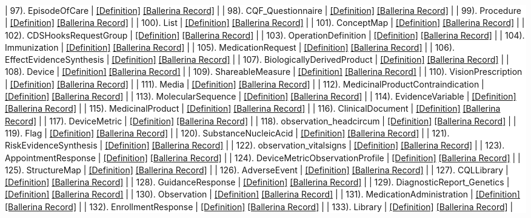 | 97). EpisodeOfCare | [[Definition]][s97] [[Ballerina Record]][m97] |
| 98). CQF_Questionnaire | [[Definition]][s98] [[Ballerina Record]][m98] |
| 99). Procedure | [[Definition]][s99] [[Ballerina Record]][m99] |
| 100). List | [[Definition]][s100] [[Ballerina Record]][m100] |
| 101). ConceptMap | [[Definition]][s101] [[Ballerina Record]][m101] |
| 102). CDSHooksRequestGroup | [[Definition]][s102] [[Ballerina Record]][m102] |
| 103). OperationDefinition | [[Definition]][s103] [[Ballerina Record]][m103] |
| 104). Immunization | [[Definition]][s104] [[Ballerina Record]][m104] |
| 105). MedicationRequest | [[Definition]][s105] [[Ballerina Record]][m105] |
| 106). EffectEvidenceSynthesis | [[Definition]][s106] [[Ballerina Record]][m106] |
| 107). BiologicallyDerivedProduct | [[Definition]][s107] [[Ballerina Record]][m107] |
| 108). Device | [[Definition]][s108] [[Ballerina Record]][m108] |
| 109). ShareableMeasure | [[Definition]][s109] [[Ballerina Record]][m109] |
| 110). VisionPrescription | [[Definition]][s110] [[Ballerina Record]][m110] |
| 111). Media | [[Definition]][s111] [[Ballerina Record]][m111] |
| 112). MedicinalProductContraindication | [[Definition]][s112] [[Ballerina Record]][m112] |
| 113). MolecularSequence | [[Definition]][s113] [[Ballerina Record]][m113] |
| 114). EvidenceVariable | [[Definition]][s114] [[Ballerina Record]][m114] |
| 115). MedicinalProduct | [[Definition]][s115] [[Ballerina Record]][m115] |
| 116). ClinicalDocument | [[Definition]][s116] [[Ballerina Record]][m116] |
| 117). DeviceMetric | [[Definition]][s117] [[Ballerina Record]][m117] |
| 118). observation_headcircum | [[Definition]][s118] [[Ballerina Record]][m118] |
| 119). Flag | [[Definition]][s119] [[Ballerina Record]][m119] |
| 120). SubstanceNucleicAcid | [[Definition]][s120] [[Ballerina Record]][m120] |
| 121). RiskEvidenceSynthesis | [[Definition]][s121] [[Ballerina Record]][m121] |
| 122). observation_vitalsigns | [[Definition]][s122] [[Ballerina Record]][m122] |
| 123). AppointmentResponse | [[Definition]][s123] [[Ballerina Record]][m123] |
| 124). DeviceMetricObservationProfile | [[Definition]][s124] [[Ballerina Record]][m124] |
| 125). StructureMap | [[Definition]][s125] [[Ballerina Record]][m125] |
| 126). AdverseEvent | [[Definition]][s126] [[Ballerina Record]][m126] |
| 127). CQLLibrary | [[Definition]][s127] [[Ballerina Record]][m127] |
| 128). GuidanceResponse | [[Definition]][s128] [[Ballerina Record]][m128] |
| 129). DiagnosticReport_Genetics | [[Definition]][s129] [[Ballerina Record]][m129] |
| 130). Observation | [[Definition]][s130] [[Ballerina Record]][m130] |
| 131). MedicationAdministration | [[Definition]][s131] [[Ballerina Record]][m131] |
| 132). EnrollmentResponse | [[Definition]][s132] [[Ballerina Record]][m132] |
| 133). Library | [[Definition]][s133] [[Ballerina Record]][m133] |

[m1]: https://lib.ballerina.io/ballerinax/health.fhir.r4.international401/4.0.0#Appointment
[m2]: https://lib.ballerina.io/ballerinax/health.fhir.r4.international401/4.0.0#Account
[m3]: https://lib.ballerina.io/ballerinax/health.fhir.r4.international401/4.0.0#Invoice
[m4]: https://lib.ballerina.io/ballerinax/health.fhir.r4.international401/4.0.0#CatalogEntry
[m5]: https://lib.ballerina.io/ballerinax/health.fhir.r4.international401/4.0.0#observation_bodyheight
[m6]: https://lib.ballerina.io/ballerinax/health.fhir.r4.international401/4.0.0#EventDefinition
[m7]: https://lib.ballerina.io/ballerinax/health.fhir.r4.international401/4.0.0#observation_heartrate
[m8]: https://lib.ballerina.io/ballerinax/health.fhir.r4.international401/4.0.0#DocumentManifest
[m9]: https://lib.ballerina.io/ballerinax/health.fhir.r4.international401/4.0.0#MessageDefinition
[m10]: https://lib.ballerina.io/ballerinax/health.fhir.r4.international401/4.0.0#Goal
[m11]: https://lib.ballerina.io/ballerinax/health.fhir.r4.international401/4.0.0#MedicinalProductPackaged
[m12]: https://lib.ballerina.io/ballerinax/health.fhir.r4.international401/4.0.0#Endpoint
[m13]: https://lib.ballerina.io/ballerinax/health.fhir.r4.international401/4.0.0#EnrollmentRequest
[m14]: https://lib.ballerina.io/ballerinax/health.fhir.r4.international401/4.0.0#Consent
[m15]: https://lib.ballerina.io/ballerinax/health.fhir.r4.international401/4.0.0#CapabilityStatement
[m16]: https://lib.ballerina.io/ballerinax/health.fhir.r4.international401/4.0.0#Medication
[m17]: https://lib.ballerina.io/ballerinax/health.fhir.r4.international401/4.0.0#Measure
[m18]: https://lib.ballerina.io/ballerinax/health.fhir.r4.international401/4.0.0#ResearchSubject
[m19]: https://lib.ballerina.io/ballerinax/health.fhir.r4.international401/4.0.0#Familymemberhistoryforgeneticsanalysis
[m20]: https://lib.ballerina.io/ballerinax/health.fhir.r4.international401/4.0.0#Subscription
[m21]: https://lib.ballerina.io/ballerinax/health.fhir.r4.international401/4.0.0#GraphDefinition
[m22]: https://lib.ballerina.io/ballerinax/health.fhir.r4.international401/4.0.0#DocumentReference
[m23]: https://lib.ballerina.io/ballerinax/health.fhir.r4.international401/4.0.0#ShareableLibrary
[m24]: https://lib.ballerina.io/ballerinax/health.fhir.r4.international401/4.0.0#Parameters
[m25]: https://lib.ballerina.io/ballerinax/health.fhir.r4.international401/4.0.0#CoverageEligibilityResponse
[m26]: https://lib.ballerina.io/ballerinax/health.fhir.r4.international401/4.0.0#MeasureReport
[m27]: https://lib.ballerina.io/ballerinax/health.fhir.r4.international401/4.0.0#ActualGroup
[m28]: https://lib.ballerina.io/ballerinax/health.fhir.r4.international401/4.0.0#SubstanceReferenceInformation
[m29]: https://lib.ballerina.io/ballerinax/health.fhir.r4.international401/4.0.0#PractitionerRole
[m30]: https://lib.ballerina.io/ballerinax/health.fhir.r4.international401/4.0.0#RelatedPerson
[m31]: https://lib.ballerina.io/ballerinax/health.fhir.r4.international401/4.0.0#ServiceRequest
[m32]: https://lib.ballerina.io/ballerinax/health.fhir.r4.international401/4.0.0#SupplyRequest
[m33]: https://lib.ballerina.io/ballerinax/health.fhir.r4.international401/4.0.0#ProvenanceRelevantHistory
[m34]: https://lib.ballerina.io/ballerinax/health.fhir.r4.international401/4.0.0#Practitioner
[m35]: https://lib.ballerina.io/ballerinax/health.fhir.r4.international401/4.0.0#VerificationResult
[m36]: https://lib.ballerina.io/ballerinax/health.fhir.r4.international401/4.0.0#GroupDefinition
[m37]: https://lib.ballerina.io/ballerinax/health.fhir.r4.international401/4.0.0#observation_bp
[m38]: https://lib.ballerina.io/ballerinax/health.fhir.r4.international401/4.0.0#SubstanceProtein
[m39]: https://lib.ballerina.io/ballerinax/health.fhir.r4.international401/4.0.0#BodyStructure
[m40]: https://lib.ballerina.io/ballerinax/health.fhir.r4.international401/4.0.0#ShareablePlanDefinition
[m41]: https://lib.ballerina.io/ballerinax/health.fhir.r4.international401/4.0.0#Slot
[m42]: https://lib.ballerina.io/ballerinax/health.fhir.r4.international401/4.0.0#Contract
[m43]: https://lib.ballerina.io/ballerinax/health.fhir.r4.international401/4.0.0#Person
[m44]: https://lib.ballerina.io/ballerinax/health.fhir.r4.international401/4.0.0#RiskAssessment
[m45]: https://lib.ballerina.io/ballerinax/health.fhir.r4.international401/4.0.0#CDSHooksServicePlanDefinition
[m46]: https://lib.ballerina.io/ballerinax/health.fhir.r4.international401/4.0.0#Group
[m47]: https://lib.ballerina.io/ballerinax/health.fhir.r4.international401/4.0.0#ResearchDefinition
[m48]: https://lib.ballerina.io/ballerinax/health.fhir.r4.international401/4.0.0#PaymentNotice
[m49]: https://lib.ballerina.io/ballerinax/health.fhir.r4.international401/4.0.0#MedicinalProductManufactured
[m50]: https://lib.ballerina.io/ballerinax/health.fhir.r4.international401/4.0.0#Organization
[m51]: https://lib.ballerina.io/ballerinax/health.fhir.r4.international401/4.0.0#ImplementationGuide
[m52]: https://lib.ballerina.io/ballerinax/health.fhir.r4.international401/4.0.0#CareTeam
[m53]: https://lib.ballerina.io/ballerinax/health.fhir.r4.international401/4.0.0#observation_vitalspanel
[m54]: https://lib.ballerina.io/ballerinax/health.fhir.r4.international401/4.0.0#ImagingStudy
[m55]: https://lib.ballerina.io/ballerinax/health.fhir.r4.international401/4.0.0#FamilyMemberHistory
[m56]: https://lib.ballerina.io/ballerinax/health.fhir.r4.international401/4.0.0#ChargeItem
[m57]: https://lib.ballerina.io/ballerinax/health.fhir.r4.international401/4.0.0#EHRSFMRecordLifecycleEvent_AuditEvent
[m58]: https://lib.ballerina.io/ballerinax/health.fhir.r4.international401/4.0.0#ResearchElementDefinition
[m59]: https://lib.ballerina.io/ballerinax/health.fhir.r4.international401/4.0.0#ObservationDefinition
[m60]: https://lib.ballerina.io/ballerinax/health.fhir.r4.international401/4.0.0#ServiceRequest_Genetics
[m61]: https://lib.ballerina.io/ballerinax/health.fhir.r4.international401/4.0.0#SubstanceSpecification
[m62]: https://lib.ballerina.io/ballerinax/health.fhir.r4.international401/4.0.0#Encounter
[m63]: https://lib.ballerina.io/ballerinax/health.fhir.r4.international401/4.0.0#Substance
[m64]: https://lib.ballerina.io/ballerinax/health.fhir.r4.international401/4.0.0#ShareableActivityDefinition
[m65]: https://lib.ballerina.io/ballerinax/health.fhir.r4.international401/4.0.0#SearchParameter
[m66]: https://lib.ballerina.io/ballerinax/health.fhir.r4.international401/4.0.0#ProfileforHLAGenotypingResults
[m67]: https://lib.ballerina.io/ballerinax/health.fhir.r4.international401/4.0.0#Communication
[m68]: https://lib.ballerina.io/ballerinax/health.fhir.r4.international401/4.0.0#InsurancePlan
[m69]: https://lib.ballerina.io/ballerinax/health.fhir.r4.international401/4.0.0#ActivityDefinition
[m70]: https://lib.ballerina.io/ballerinax/health.fhir.r4.international401/4.0.0#ExampleLipidProfile
[m71]: https://lib.ballerina.io/ballerinax/health.fhir.r4.international401/4.0.0#Linkage
[m72]: https://lib.ballerina.io/ballerinax/health.fhir.r4.international401/4.0.0#EHRSFMRecordLifecycleEvent_Provenance
[m73]: https://lib.ballerina.io/ballerinax/health.fhir.r4.international401/4.0.0#Observation_genetics
[m74]: https://lib.ballerina.io/ballerinax/health.fhir.r4.international401/4.0.0#SubstanceSourceMaterial
[m75]: https://lib.ballerina.io/ballerinax/health.fhir.r4.international401/4.0.0#ImmunizationEvaluation
[m76]: https://lib.ballerina.io/ballerinax/health.fhir.r4.international401/4.0.0#observation_bodytemp
[m77]: https://lib.ballerina.io/ballerinax/health.fhir.r4.international401/4.0.0#DeviceUseStatement
[m78]: https://lib.ballerina.io/ballerinax/health.fhir.r4.international401/4.0.0#EvidenceSynthesisProfile
[m79]: https://lib.ballerina.io/ballerinax/health.fhir.r4.international401/4.0.0#RequestGroup
[m80]: https://lib.ballerina.io/ballerinax/health.fhir.r4.international401/4.0.0#MessageHeader
[m81]: https://lib.ballerina.io/ballerinax/health.fhir.r4.international401/4.0.0#DeviceRequest
[m82]: https://lib.ballerina.io/ballerinax/health.fhir.r4.international401/4.0.0#ImmunizationRecommendation
[m83]: https://lib.ballerina.io/ballerinax/health.fhir.r4.international401/4.0.0#observation_oxygensat
[m84]: https://lib.ballerina.io/ballerinax/health.fhir.r4.international401/4.0.0#Task
[m85]: https://lib.ballerina.io/ballerinax/health.fhir.r4.international401/4.0.0#Provenance
[m86]: https://lib.ballerina.io/ballerinax/health.fhir.r4.international401/4.0.0#Questionnaire
[m87]: https://lib.ballerina.io/ballerinax/health.fhir.r4.international401/4.0.0#PICOElementProfile
[m88]: https://lib.ballerina.io/ballerinax/health.fhir.r4.international401/4.0.0#ComputablePlanDefinition
[m89]: https://lib.ballerina.io/ballerinax/health.fhir.r4.international401/4.0.0#ExplanationOfBenefit
[m90]: https://lib.ballerina.io/ballerinax/health.fhir.r4.international401/4.0.0#MedicinalProductPharmaceutical
[m91]: https://lib.ballerina.io/ballerinax/health.fhir.r4.international401/4.0.0#ResearchStudy
[m92]: https://lib.ballerina.io/ballerinax/health.fhir.r4.international401/4.0.0#Specimen
[m93]: https://lib.ballerina.io/ballerinax/health.fhir.r4.international401/4.0.0#CarePlan
[m94]: https://lib.ballerina.io/ballerinax/health.fhir.r4.international401/4.0.0#AllergyIntolerance
[m95]: https://lib.ballerina.io/ballerinax/health.fhir.r4.international401/4.0.0#StructureDefinition
[m96]: https://lib.ballerina.io/ballerinax/health.fhir.r4.international401/4.0.0#ChargeItemDefinition
[m97]: https://lib.ballerina.io/ballerinax/health.fhir.r4.international401/4.0.0#EpisodeOfCare
[m98]: https://lib.ballerina.io/ballerinax/health.fhir.r4.international401/4.0.0#CQF_Questionnaire
[m99]: https://lib.ballerina.io/ballerinax/health.fhir.r4.international401/4.0.0#Procedure
[m100]: https://lib.ballerina.io/ballerinax/health.fhir.r4.international401/4.0.0#List
[m101]: https://lib.ballerina.io/ballerinax/health.fhir.r4.international401/4.0.0#ConceptMap
[m102]: https://lib.ballerina.io/ballerinax/health.fhir.r4.international401/4.0.0#CDSHooksRequestGroup
[m103]: https://lib.ballerina.io/ballerinax/health.fhir.r4.international401/4.0.0#OperationDefinition
[m104]: https://lib.ballerina.io/ballerinax/health.fhir.r4.international401/4.0.0#Immunization
[m105]: https://lib.ballerina.io/ballerinax/health.fhir.r4.international401/4.0.0#MedicationRequest
[m106]: https://lib.ballerina.io/ballerinax/health.fhir.r4.international401/4.0.0#EffectEvidenceSynthesis
[m107]: https://lib.ballerina.io/ballerinax/health.fhir.r4.international401/4.0.0#BiologicallyDerivedProduct
[m108]: https://lib.ballerina.io/ballerinax/health.fhir.r4.international401/4.0.0#Device
[m109]: https://lib.ballerina.io/ballerinax/health.fhir.r4.international401/4.0.0#ShareableMeasure
[m110]: https://lib.ballerina.io/ballerinax/health.fhir.r4.international401/4.0.0#VisionPrescription
[m111]: https://lib.ballerina.io/ballerinax/health.fhir.r4.international401/4.0.0#Media
[m112]: https://lib.ballerina.io/ballerinax/health.fhir.r4.international401/4.0.0#MedicinalProductContraindication
[m113]: https://lib.ballerina.io/ballerinax/health.fhir.r4.international401/4.0.0#MolecularSequence
[m114]: https://lib.ballerina.io/ballerinax/health.fhir.r4.international401/4.0.0#EvidenceVariable
[m115]: https://lib.ballerina.io/ballerinax/health.fhir.r4.international401/4.0.0#MedicinalProduct
[m116]: https://lib.ballerina.io/ballerinax/health.fhir.r4.international401/4.0.0#ClinicalDocument
[m117]: https://lib.ballerina.io/ballerinax/health.fhir.r4.international401/4.0.0#DeviceMetric
[m118]: https://lib.ballerina.io/ballerinax/health.fhir.r4.international401/4.0.0#observation_headcircum
[m119]: https://lib.ballerina.io/ballerinax/health.fhir.r4.international401/4.0.0#Flag
[m120]: https://lib.ballerina.io/ballerinax/health.fhir.r4.international401/4.0.0#SubstanceNucleicAcid
[m121]: https://lib.ballerina.io/ballerinax/health.fhir.r4.international401/4.0.0#RiskEvidenceSynthesis
[m122]: https://lib.ballerina.io/ballerinax/health.fhir.r4.international401/4.0.0#observation_vitalsigns
[m123]: https://lib.ballerina.io/ballerinax/health.fhir.r4.international401/4.0.0#AppointmentResponse
[m124]: https://lib.ballerina.io/ballerinax/health.fhir.r4.international401/4.0.0#DeviceMetricObservationProfile
[m125]: https://lib.ballerina.io/ballerinax/health.fhir.r4.international401/4.0.0#StructureMap
[m126]: https://lib.ballerina.io/ballerinax/health.fhir.r4.international401/4.0.0#AdverseEvent
[m127]: https://lib.ballerina.io/ballerinax/health.fhir.r4.international401/4.0.0#CQLLibrary
[m128]: https://lib.ballerina.io/ballerinax/health.fhir.r4.international401/4.0.0#GuidanceResponse
[m129]: https://lib.ballerina.io/ballerinax/health.fhir.r4.international401/4.0.0#DiagnosticReport_Genetics
[m130]: https://lib.ballerina.io/ballerinax/health.fhir.r4.international401/4.0.0#Observation
[m131]: https://lib.ballerina.io/ballerinax/health.fhir.r4.international401/4.0.0#MedicationAdministration
[m132]: https://lib.ballerina.io/ballerinax/health.fhir.r4.international401/4.0.0#EnrollmentResponse
[m133]: https://lib.ballerina.io/ballerinax/health.fhir.r4.international401/4.0.0#Library
[m134]: https://lib.ballerina.io/ballerinax/health.fhir.r4.international401/4.0.0#Binary
[m135]: https://lib.ballerina.io/ballerinax/health.fhir.r4.international401/4.0.0#MedicinalProductInteraction
[m136]: https://lib.ballerina.io/ballerinax/health.fhir.r4.international401/4.0.0#MedicationStatement
[m137]: https://lib.ballerina.io/ballerinax/health.fhir.r4.international401/4.0.0#CommunicationRequest
[m138]: https://lib.ballerina.io/ballerinax/health.fhir.r4.international401/4.0.0#TestScript
[m139]: https://lib.ballerina.io/ballerinax/health.fhir.r4.international401/4.0.0#SubstancePolymer
[m140]: https://lib.ballerina.io/ballerinax/health.fhir.r4.international401/4.0.0#Basic
[m141]: https://lib.ballerina.io/ballerinax/health.fhir.r4.international401/4.0.0#TestReport
[m142]: https://lib.ballerina.io/ballerinax/health.fhir.r4.international401/4.0.0#ClaimResponse
[m143]: https://lib.ballerina.io/ballerinax/health.fhir.r4.international401/4.0.0#MedicationDispense
[m144]: https://lib.ballerina.io/ballerinax/health.fhir.r4.international401/4.0.0#observation_bodyweight
[m145]: https://lib.ballerina.io/ballerinax/health.fhir.r4.international401/4.0.0#DiagnosticReport
[m146]: https://lib.ballerina.io/ballerinax/health.fhir.r4.international401/4.0.0#OrganizationAffiliation
[m147]: https://lib.ballerina.io/ballerinax/health.fhir.r4.international401/4.0.0#HealthcareService
[m148]: https://lib.ballerina.io/ballerinax/health.fhir.r4.international401/4.0.0#MedicinalProductIndication
[m149]: https://lib.ballerina.io/ballerinax/health.fhir.r4.international401/4.0.0#ProfileforCatalog
[m150]: https://lib.ballerina.io/ballerinax/health.fhir.r4.international401/4.0.0#NutritionOrder
[m151]: https://lib.ballerina.io/ballerinax/health.fhir.r4.international401/4.0.0#TerminologyCapabilities
[m152]: https://lib.ballerina.io/ballerinax/health.fhir.r4.international401/4.0.0#CDSHooksGuidanceResponse
[m153]: https://lib.ballerina.io/ballerinax/health.fhir.r4.international401/4.0.0#Evidence
[m154]: https://lib.ballerina.io/ballerinax/health.fhir.r4.international401/4.0.0#AuditEvent
[m155]: https://lib.ballerina.io/ballerinax/health.fhir.r4.international401/4.0.0#PaymentReconciliation
[m156]: https://lib.ballerina.io/ballerinax/health.fhir.r4.international401/4.0.0#Condition
[m157]: https://lib.ballerina.io/ballerinax/health.fhir.r4.international401/4.0.0#SpecimenDefinition
[m158]: https://lib.ballerina.io/ballerinax/health.fhir.r4.international401/4.0.0#Composition
[m159]: https://lib.ballerina.io/ballerinax/health.fhir.r4.international401/4.0.0#DetectedIssue
[m160]: https://lib.ballerina.io/ballerinax/health.fhir.r4.international401/4.0.0#CompartmentDefinition
[m161]: https://lib.ballerina.io/ballerinax/health.fhir.r4.international401/4.0.0#MedicinalProductIngredient
[m162]: https://lib.ballerina.io/ballerinax/health.fhir.r4.international401/4.0.0#MedicationKnowledge
[m163]: https://lib.ballerina.io/ballerinax/health.fhir.r4.international401/4.0.0#Patient
[m164]: https://lib.ballerina.io/ballerinax/health.fhir.r4.international401/4.0.0#Coverage
[m165]: https://lib.ballerina.io/ballerinax/health.fhir.r4.international401/4.0.0#QuestionnaireResponse
[m166]: https://lib.ballerina.io/ballerinax/health.fhir.r4.international401/4.0.0#CoverageEligibilityRequest
[m167]: https://lib.ballerina.io/ballerinax/health.fhir.r4.international401/4.0.0#NamingSystem
[m168]: https://lib.ballerina.io/ballerinax/health.fhir.r4.international401/4.0.0#MedicinalProductUndesirableEffect
[m169]: https://lib.ballerina.io/ballerinax/health.fhir.r4.international401/4.0.0#ExampleScenario
[m170]: https://lib.ballerina.io/ballerinax/health.fhir.r4.international401/4.0.0#observation_resprate
[m171]: https://lib.ballerina.io/ballerinax/health.fhir.r4.international401/4.0.0#SupplyDelivery
[m172]: https://lib.ballerina.io/ballerinax/health.fhir.r4.international401/4.0.0#Schedule
[m173]: https://lib.ballerina.io/ballerinax/health.fhir.r4.international401/4.0.0#DeviceDefinition
[m174]: https://lib.ballerina.io/ballerinax/health.fhir.r4.international401/4.0.0#ClinicalImpression
[m175]: https://lib.ballerina.io/ballerinax/health.fhir.r4.international401/4.0.0#PlanDefinition
[m176]: https://lib.ballerina.io/ballerinax/health.fhir.r4.international401/4.0.0#MedicinalProductAuthorization
[m177]: https://lib.ballerina.io/ballerinax/health.fhir.r4.international401/4.0.0#observation_bmi
[m178]: https://lib.ballerina.io/ballerinax/health.fhir.r4.international401/4.0.0#Claim
[m179]: https://lib.ballerina.io/ballerinax/health.fhir.r4.international401/4.0.0#Location
[s1]: http://hl7.org/fhir/R4/R4/StructureDefinition/Appointment
[s2]: http://hl7.org/fhir/R4/R4/StructureDefinition/Account
[s3]: http://hl7.org/fhir/R4/R4/StructureDefinition/Invoice
[s4]: http://hl7.org/fhir/R4/R4/StructureDefinition/CatalogEntry
[s5]: http://hl7.org/fhir/R4/R4/StructureDefinition/bodyheight
[s6]: http://hl7.org/fhir/R4/R4/StructureDefinition/EventDefinition
[s7]: http://hl7.org/fhir/R4/R4/StructureDefinition/heartrate
[s8]: http://hl7.org/fhir/R4/R4/StructureDefinition/DocumentManifest
[s9]: http://hl7.org/fhir/R4/R4/StructureDefinition/MessageDefinition
[s10]: http://hl7.org/fhir/R4/StructureDefinition/Goal
[s11]: http://hl7.org/fhir/R4/StructureDefinition/MedicinalProductPackaged
[s12]: http://hl7.org/fhir/R4/StructureDefinition/Endpoint
[s13]: http://hl7.org/fhir/R4/StructureDefinition/EnrollmentRequest
[s14]: http://hl7.org/fhir/R4/StructureDefinition/Consent
[s15]: http://hl7.org/fhir/R4/StructureDefinition/CapabilityStatement
[s16]: http://hl7.org/fhir/R4/StructureDefinition/Medication
[s17]: http://hl7.org/fhir/R4/StructureDefinition/Measure
[s18]: http://hl7.org/fhir/R4/StructureDefinition/ResearchSubject
[s19]: http://hl7.org/fhir/R4/StructureDefinition/familymemberhistory-genetic
[s20]: http://hl7.org/fhir/R4/StructureDefinition/Subscription
[s21]: http://hl7.org/fhir/R4/StructureDefinition/GraphDefinition
[s22]: http://hl7.org/fhir/R4/StructureDefinition/DocumentReference
[s23]: http://hl7.org/fhir/R4/StructureDefinition/shareablelibrary
[s24]: http://hl7.org/fhir/R4/StructureDefinition/Parameters
[s25]: http://hl7.org/fhir/R4/StructureDefinition/CoverageEligibilityResponse
[s26]: http://hl7.org/fhir/R4/StructureDefinition/MeasureReport
[s27]: http://hl7.org/fhir/R4/StructureDefinition/actualgroup
[s28]: http://hl7.org/fhir/R4/StructureDefinition/SubstanceReferenceInformation
[s29]: http://hl7.org/fhir/R4/StructureDefinition/PractitionerRole
[s30]: http://hl7.org/fhir/R4/StructureDefinition/RelatedPerson
[s31]: http://hl7.org/fhir/R4/StructureDefinition/ServiceRequest
[s32]: http://hl7.org/fhir/R4/StructureDefinition/SupplyRequest
[s33]: http://hl7.org/fhir/R4/StructureDefinition/provenance-relevant-history
[s34]: http://hl7.org/fhir/R4/StructureDefinition/Practitioner
[s35]: http://hl7.org/fhir/R4/StructureDefinition/VerificationResult
[s36]: http://hl7.org/fhir/R4/StructureDefinition/groupdefinition
[s37]: http://hl7.org/fhir/R4/StructureDefinition/bp
[s38]: http://hl7.org/fhir/R4/StructureDefinition/SubstanceProtein
[s39]: http://hl7.org/fhir/R4/StructureDefinition/BodyStructure
[s40]: http://hl7.org/fhir/R4/StructureDefinition/shareableplandefinition
[s41]: http://hl7.org/fhir/R4/StructureDefinition/Slot
[s42]: http://hl7.org/fhir/R4/StructureDefinition/Contract
[s43]: http://hl7.org/fhir/R4/StructureDefinition/Person
[s44]: http://hl7.org/fhir/R4/StructureDefinition/RiskAssessment
[s45]: http://hl7.org/fhir/R4/StructureDefinition/cdshooksserviceplandefinition
[s46]: http://hl7.org/fhir/R4/StructureDefinition/Group
[s47]: http://hl7.org/fhir/R4/StructureDefinition/ResearchDefinition
[s48]: http://hl7.org/fhir/R4/StructureDefinition/PaymentNotice
[s49]: http://hl7.org/fhir/R4/StructureDefinition/MedicinalProductManufactured
[s50]: http://hl7.org/fhir/R4/StructureDefinition/Organization
[s51]: http://hl7.org/fhir/R4/StructureDefinition/ImplementationGuide
[s52]: http://hl7.org/fhir/R4/StructureDefinition/CareTeam
[s53]: http://hl7.org/fhir/R4/StructureDefinition/vitalspanel
[s54]: http://hl7.org/fhir/R4/StructureDefinition/ImagingStudy
[s55]: http://hl7.org/fhir/R4/StructureDefinition/FamilyMemberHistory
[s56]: http://hl7.org/fhir/R4/StructureDefinition/ChargeItem
[s57]: http://hl7.org/fhir/R4/StructureDefinition/ehrsrle-auditevent
[s58]: http://hl7.org/fhir/R4/StructureDefinition/ResearchElementDefinition
[s59]: http://hl7.org/fhir/R4/StructureDefinition/ObservationDefinition
[s60]: http://hl7.org/fhir/R4/StructureDefinition/servicerequest-genetics
[s61]: http://hl7.org/fhir/R4/StructureDefinition/SubstanceSpecification
[s62]: http://hl7.org/fhir/R4/StructureDefinition/Encounter
[s63]: http://hl7.org/fhir/R4/StructureDefinition/Substance
[s64]: http://hl7.org/fhir/R4/StructureDefinition/shareableactivitydefinition
[s65]: http://hl7.org/fhir/R4/StructureDefinition/SearchParameter
[s66]: http://hl7.org/fhir/R4/StructureDefinition/hlaresult
[s67]: http://hl7.org/fhir/R4/StructureDefinition/Communication
[s68]: http://hl7.org/fhir/R4/StructureDefinition/InsurancePlan
[s69]: http://hl7.org/fhir/R4/StructureDefinition/ActivityDefinition
[s70]: http://hl7.org/fhir/R4/StructureDefinition/lipidprofile
[s71]: http://hl7.org/fhir/R4/StructureDefinition/Linkage
[s72]: http://hl7.org/fhir/R4/StructureDefinition/ehrsrle-provenance
[s73]: http://hl7.org/fhir/R4/StructureDefinition/observation-genetics
[s74]: http://hl7.org/fhir/R4/StructureDefinition/SubstanceSourceMaterial
[s75]: http://hl7.org/fhir/R4/StructureDefinition/ImmunizationEvaluation
[s76]: http://hl7.org/fhir/R4/StructureDefinition/bodytemp
[s77]: http://hl7.org/fhir/R4/StructureDefinition/DeviceUseStatement
[s78]: http://hl7.org/fhir/R4/StructureDefinition/synthesis
[s79]: http://hl7.org/fhir/R4/StructureDefinition/RequestGroup
[s80]: http://hl7.org/fhir/R4/StructureDefinition/MessageHeader
[s81]: http://hl7.org/fhir/R4/StructureDefinition/DeviceRequest
[s82]: http://hl7.org/fhir/R4/StructureDefinition/ImmunizationRecommendation
[s83]: http://hl7.org/fhir/R4/StructureDefinition/oxygensat
[s84]: http://hl7.org/fhir/R4/StructureDefinition/Task
[s85]: http://hl7.org/fhir/R4/StructureDefinition/Provenance
[s86]: http://hl7.org/fhir/R4/StructureDefinition/Questionnaire
[s87]: http://hl7.org/fhir/R4/StructureDefinition/picoelement
[s88]: http://hl7.org/fhir/R4/StructureDefinition/computableplandefinition
[s89]: http://hl7.org/fhir/R4/StructureDefinition/ExplanationOfBenefit
[s90]: http://hl7.org/fhir/R4/StructureDefinition/MedicinalProductPharmaceutical
[s91]: http://hl7.org/fhir/R4/StructureDefinition/ResearchStudy
[s92]: http://hl7.org/fhir/R4/StructureDefinition/Specimen
[s93]: http://hl7.org/fhir/R4/StructureDefinition/CarePlan
[s94]: http://hl7.org/fhir/R4/StructureDefinition/AllergyIntolerance
[s95]: http://hl7.org/fhir/R4/StructureDefinition/StructureDefinition
[s96]: http://hl7.org/fhir/R4/StructureDefinition/ChargeItemDefinition
[s97]: http://hl7.org/fhir/R4/StructureDefinition/EpisodeOfCare
[s98]: http://hl7.org/fhir/R4/StructureDefinition/cqf-questionnaire
[s99]: http://hl7.org/fhir/R4/StructureDefinition/Procedure
[s100]: http://hl7.org/fhir/R4/StructureDefinition/List
[s101]: http://hl7.org/fhir/R4/StructureDefinition/ConceptMap
[s102]: http://hl7.org/fhir/R4/StructureDefinition/cdshooksrequestgroup
[s103]: http://hl7.org/fhir/R4/StructureDefinition/OperationDefinition
[s104]: http://hl7.org/fhir/R4/StructureDefinition/Immunization
[s105]: http://hl7.org/fhir/R4/StructureDefinition/MedicationRequest
[s106]: http://hl7.org/fhir/R4/StructureDefinition/EffectEvidenceSynthesis
[s107]: http://hl7.org/fhir/R4/StructureDefinition/BiologicallyDerivedProduct
[s108]: http://hl7.org/fhir/R4/StructureDefinition/Device
[s109]: http://hl7.org/fhir/R4/StructureDefinition/shareablemeasure
[s110]: http://hl7.org/fhir/R4/StructureDefinition/VisionPrescription
[s111]: http://hl7.org/fhir/R4/StructureDefinition/Media
[s112]: http://hl7.org/fhir/R4/StructureDefinition/MedicinalProductContraindication
[s113]: http://hl7.org/fhir/R4/StructureDefinition/MolecularSequence
[s114]: http://hl7.org/fhir/R4/StructureDefinition/EvidenceVariable
[s115]: http://hl7.org/fhir/R4/StructureDefinition/MedicinalProduct
[s116]: http://hl7.org/fhir/R4/StructureDefinition/clinicaldocument
[s117]: http://hl7.org/fhir/R4/StructureDefinition/DeviceMetric
[s118]: http://hl7.org/fhir/R4/StructureDefinition/headcircum
[s119]: http://hl7.org/fhir/R4/StructureDefinition/Flag
[s120]: http://hl7.org/fhir/R4/StructureDefinition/SubstanceNucleicAcid
[s121]: http://hl7.org/fhir/R4/StructureDefinition/RiskEvidenceSynthesis
[s122]: http://hl7.org/fhir/R4/StructureDefinition/vitalsigns
[s123]: http://hl7.org/fhir/R4/StructureDefinition/AppointmentResponse
[s124]: http://hl7.org/fhir/R4/StructureDefinition/devicemetricobservation
[s125]: http://hl7.org/fhir/R4/StructureDefinition/StructureMap
[s126]: http://hl7.org/fhir/R4/StructureDefinition/AdverseEvent
[s127]: http://hl7.org/fhir/R4/StructureDefinition/cqllibrary
[s128]: http://hl7.org/fhir/R4/StructureDefinition/GuidanceResponse
[s129]: http://hl7.org/fhir/R4/StructureDefinition/diagnosticreport-genetics
[s130]: http://hl7.org/fhir/R4/StructureDefinition/Observation
[s131]: http://hl7.org/fhir/R4/StructureDefinition/MedicationAdministration
[s132]: http://hl7.org/fhir/R4/StructureDefinition/EnrollmentResponse
[s133]: http://hl7.org/fhir/R4/StructureDefinition/Library
[s134]: http://hl7.org/fhir/R4/StructureDefinition/Binary
[s135]: http://hl7.org/fhir/R4/StructureDefinition/MedicinalProductInteraction
[s136]: http://hl7.org/fhir/R4/StructureDefinition/MedicationStatement
[s137]: http://hl7.org/fhir/R4/StructureDefinition/CommunicationRequest
[s138]: http://hl7.org/fhir/R4/StructureDefinition/TestScript
[s139]: http://hl7.org/fhir/R4/StructureDefinition/SubstancePolymer
[s140]: http://hl7.org/fhir/R4/StructureDefinition/Basic
[s141]: http://hl7.org/fhir/R4/StructureDefinition/TestReport
[s142]: http://hl7.org/fhir/R4/StructureDefinition/ClaimResponse
[s143]: http://hl7.org/fhir/R4/StructureDefinition/MedicationDispense
[s144]: http://hl7.org/fhir/R4/StructureDefinition/bodyweight
[s145]: http://hl7.org/fhir/R4/StructureDefinition/DiagnosticReport
[s146]: http://hl7.org/fhir/R4/StructureDefinition/OrganizationAffiliation
[s147]: http://hl7.org/fhir/R4/StructureDefinition/HealthcareService
[s148]: http://hl7.org/fhir/R4/StructureDefinition/MedicinalProductIndication
[s149]: http://hl7.org/fhir/R4/StructureDefinition/catalog
[s150]: http://hl7.org/fhir/R4/StructureDefinition/NutritionOrder
[s151]: http://hl7.org/fhir/R4/StructureDefinition/TerminologyCapabilities
[s152]: http://hl7.org/fhir/R4/StructureDefinition/cdshooksguidanceresponse
[s153]: http://hl7.org/fhir/R4/StructureDefinition/Evidence
[s154]: http://hl7.org/fhir/R4/StructureDefinition/AuditEvent
[s155]: http://hl7.org/fhir/R4/StructureDefinition/PaymentReconciliation
[s156]: http://hl7.org/fhir/R4/StructureDefinition/Condition
[s157]: http://hl7.org/fhir/R4/StructureDefinition/SpecimenDefinition
[s158]: http://hl7.org/fhir/R4/StructureDefinition/Composition
[s159]: http://hl7.org/fhir/R4/StructureDefinition/DetectedIssue
[s160]: http://hl7.org/fhir/R4/StructureDefinition/CompartmentDefinition
[s161]: http://hl7.org/fhir/R4/StructureDefinition/MedicinalProductIngredient
[s162]: http://hl7.org/fhir/R4/StructureDefinition/MedicationKnowledge
[s163]: http://hl7.org/fhir/R4/StructureDefinition/Patient
[s164]: http://hl7.org/fhir/R4/StructureDefinition/Coverage
[s165]: http://hl7.org/fhir/R4/StructureDefinition/QuestionnaireResponse
[s166]: http://hl7.org/fhir/R4/StructureDefinition/CoverageEligibilityRequest
[s167]: http://hl7.org/fhir/R4/StructureDefinition/NamingSystem
[s168]: http://hl7.org/fhir/R4/StructureDefinition/MedicinalProductUndesirableEffect
[s169]: http://hl7.org/fhir/R4/StructureDefinition/ExampleScenario
[s170]: http://hl7.org/fhir/R4/StructureDefinition/resprate
[s171]: http://hl7.org/fhir/R4/StructureDefinition/SupplyDelivery
[s172]: http://hl7.org/fhir/R4/StructureDefinition/Schedule
[s173]: http://hl7.org/fhir/R4/StructureDefinition/DeviceDefinition
[s174]: http://hl7.org/fhir/R4/StructureDefinition/ClinicalImpression
[s175]: http://hl7.org/fhir/R4/StructureDefinition/PlanDefinition
[s176]: http://hl7.org/fhir/R4/StructureDefinition/MedicinalProductAuthorization
[s177]: http://hl7.org/fhir/R4/StructureDefinition/bmi
[s178]: http://hl7.org/fhir/R4/StructureDefinition/Claim
[s179]: http://hl7.org/fhir/R4/StructureDefinition/Location